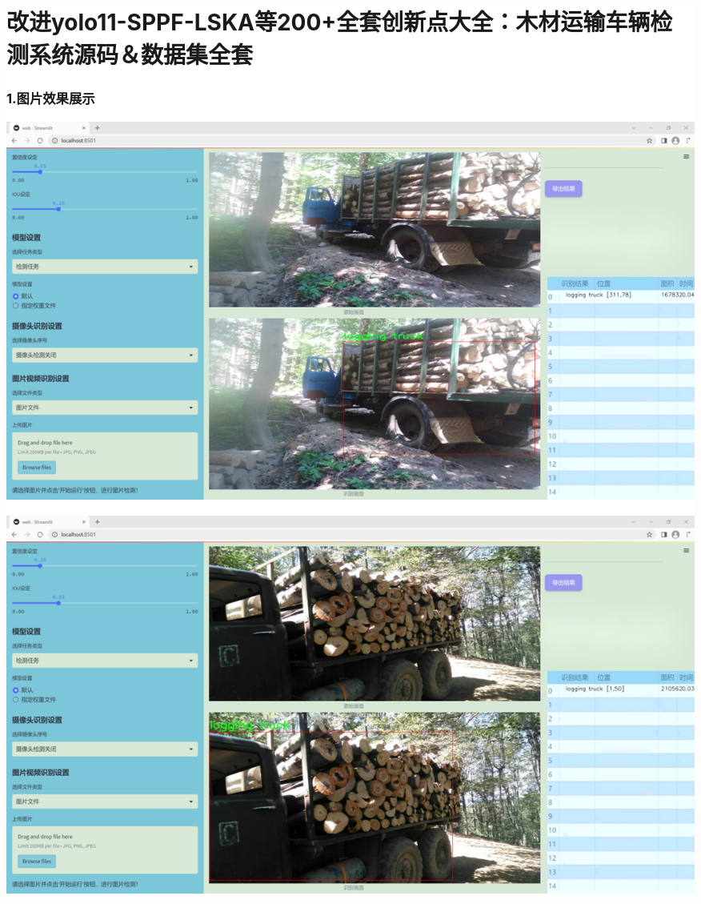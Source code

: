 # 改进yolo11-SPPF-LSKA等200+全套创新点大全：木材运输车辆检测系统源码＆数据集全套

### 1.图片效果展示

![1.png](1.png)

![2.png](2.png)
